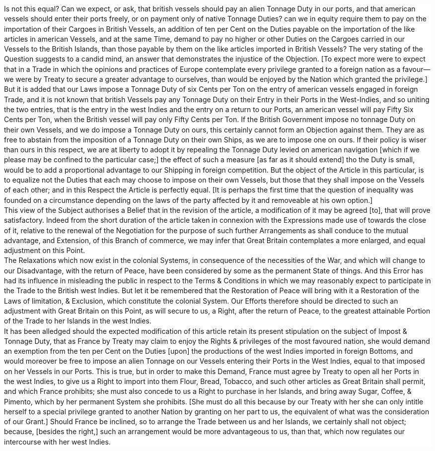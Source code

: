 Is not this equal? Can we expect, or ask, that british vessels should pay an alien Tonnage Duty in our ports, and that american vessels should enter their ports freely, or on payment only of native Tonnage Duties? can we in equity require them to pay on the importation of their Cargoes in British Vessels, an addition of ten per Cent on the Duties payable on the importation of the like articles in american Vessels, and at the same Time, demand to pay no higher or other Duties on the Cargoes carried in our Vessels to the British Islands, than those payable by them on the like articles imported in British Vessels? The very stating of the Question suggests to a candid mind, an answer that demonstrates the injustice of the Objection. [To expect more were to expect that in a Trade in which the opinions and practices of Europe contemplate every privilege granted to a foreign nation as a favour—we were by Treaty to secure a greater advantage to ourselves, than would be enjoyed by the Nation which granted the privilege.] But it is added that our Laws impose a Tonnage Duty of six Cents per Ton on the entry of american vessels engaged in foreign Trade, and it is not known that british Vessels pay any Tonnage Duty on their Entry in their Ports in the West-Indies, and so uniting the two entries, that is the entry in the west Indies and the entry on a return to our Ports, an american vessel will pay Fifty Six Cents per Ton, when the British vessel will pay only Fifty Cents per Ton. If the British Government impose no tonnage Duty on their own Vessels, and we do impose a Tonnage Duty on ours, this certainly cannot form an Objection against them. They are as free to abstain from the imposition of a Tonnage Duty on their own Ships, as we are to impose one on ours. If their policy is wiser than ours in this respect, we are at liberty to adopt it by repealing the Tonnage Duty levied on american navigation [which if we please may be confined to the particular case;] the effect of such a measure [as far as it should extend] tho the Duty is small, would be to add a proportional advantage to our Shipping in foreign competition. But the object of the Article in this particular, is to equalize not the Duties that each may choose to impose on their own Vessels, but those that they shall impose on the Vessels of each other; and in this Respect the Article is perfectly equal. [It is perhaps the first time that the question of inequality was founded on a circumstance depending on the laws of the party affected by it and removeable at his own option.]  
This view of the Subject authorises a Belief that in the revision of the article, a modification of it may be agreed [to], that will prove satisfactory. Indeed from the short duration of the article taken in connexion with the Expressions made use of towards the close of it, relative to the renewal of the Negotiation for the purpose of such further Arrangements as shall conduce to the mutual advantage, and Extension, of this Branch of commerce, we may infer that Great Britain contemplates a more enlarged, and equal adjustment on this Point.  
The Relaxations which now exist in the colonial Systems, in consequence of the necessities of the War, and which will change to our Disadvantage, with the return of Peace, have been considered by some as the permanent State of things. And this Error has had its influence in misleading the public in respect to the Terms &amp; Conditions in which we may reasonably expect to participate in the Trade to the British west Indies. But let it be remembered that the Restoration of Peace will bring with it a Restoration of the Laws of limitation, &amp; Exclusion, which constitute the colonial System. Our Efforts therefore should be directed to such an adjustment with Great Britain on this Point, as will secure to us, a Right, after the return of Peace, to the greatest attainable Portion of the Trade to her Islands in the west Indies.  
It has been alledged should the expected modification of this article retain its present stipulation on the subject of Impost &amp; Tonnage Duty, that as France by Treaty may claim to enjoy the Rights &amp; privileges of the most favoured nation, she would demand an exemption from the ten per Cent on the Duties [upon] the productions of the west Indies imported in foreign Bottoms, and would moreover be free to impose an alien Tonnage on our Vessels entering their Ports in the West Indies, equal to that imposed on her Vessels in our Ports. This is true, but in order to make this Demand, France must agree by Treaty to open all her Ports in the west Indies, to give us a Right to import into them Flour, Bread, Tobacco, and such other articles as Great Britain shall permit, and which France prohibits; she must also concede to us a Right to purchase in her Islands, and bring away Sugar, Coffee, &amp; Pimento, which by her permanent System she prohibits. [She must do all this because by our Treaty with her she can only intitle herself to a special privilege granted to another Nation by granting on her part to us, the equivalent of what was the consideration of our Grant.] Should France be inclined, so to arrange the Trade between us and her Islands, we certainly shall not object; because, [besides the right,] such an arrangement would be more advantageous to us, than that, which now regulates our intercourse with her west Indies.  